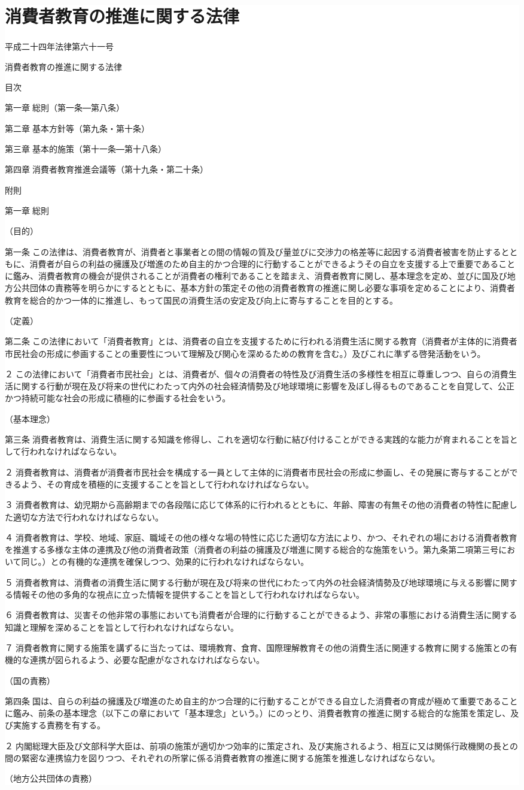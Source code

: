 # 消費者教育の推進に関する法律

平成二十四年法律第六十一号

消費者教育の推進に関する法律

目次

第一章 総則（第一条―第八条）

第二章 基本方針等（第九条・第十条）

第三章 基本的施策（第十一条―第十八条）

第四章 消費者教育推進会議等（第十九条・第二十条）

附則

第一章 総則

（目的）

第一条 この法律は、消費者教育が、消費者と事業者との間の情報の質及び量並びに交渉力の格差等に起因する消費者被害を防止するとともに、消費者が自らの利益の擁護及び増進のため自主的かつ合理的に行動することができるようその自立を支援する上で重要であることに鑑み、消費者教育の機会が提供されることが消費者の権利であることを踏まえ、消費者教育に関し、基本理念を定め、並びに国及び地方公共団体の責務等を明らかにするとともに、基本方針の策定その他の消費者教育の推進に関し必要な事項を定めることにより、消費者教育を総合的かつ一体的に推進し、もって国民の消費生活の安定及び向上に寄与することを目的とする。

（定義）

第二条 この法律において「消費者教育」とは、消費者の自立を支援するために行われる消費生活に関する教育（消費者が主体的に消費者市民社会の形成に参画することの重要性について理解及び関心を深めるための教育を含む。）及びこれに準ずる啓発活動をいう。

２ この法律において「消費者市民社会」とは、消費者が、個々の消費者の特性及び消費生活の多様性を相互に尊重しつつ、自らの消費生活に関する行動が現在及び将来の世代にわたって内外の社会経済情勢及び地球環境に影響を及ぼし得るものであることを自覚して、公正かつ持続可能な社会の形成に積極的に参画する社会をいう。

（基本理念）

第三条 消費者教育は、消費生活に関する知識を修得し、これを適切な行動に結び付けることができる実践的な能力が育まれることを旨として行われなければならない。

２ 消費者教育は、消費者が消費者市民社会を構成する一員として主体的に消費者市民社会の形成に参画し、その発展に寄与することができるよう、その育成を積極的に支援することを旨として行われなければならない。

３ 消費者教育は、幼児期から高齢期までの各段階に応じて体系的に行われるとともに、年齢、障害の有無その他の消費者の特性に配慮した適切な方法で行われなければならない。

４ 消費者教育は、学校、地域、家庭、職域その他の様々な場の特性に応じた適切な方法により、かつ、それぞれの場における消費者教育を推進する多様な主体の連携及び他の消費者政策（消費者の利益の擁護及び増進に関する総合的な施策をいう。第九条第二項第三号において同じ。）との有機的な連携を確保しつつ、効果的に行われなければならない。

５ 消費者教育は、消費者の消費生活に関する行動が現在及び将来の世代にわたって内外の社会経済情勢及び地球環境に与える影響に関する情報その他の多角的な視点に立った情報を提供することを旨として行われなければならない。

６ 消費者教育は、災害その他非常の事態においても消費者が合理的に行動することができるよう、非常の事態における消費生活に関する知識と理解を深めることを旨として行われなければならない。

７ 消費者教育に関する施策を講ずるに当たっては、環境教育、食育、国際理解教育その他の消費生活に関連する教育に関する施策との有機的な連携が図られるよう、必要な配慮がなされなければならない。

（国の責務）

第四条 国は、自らの利益の擁護及び増進のため自主的かつ合理的に行動することができる自立した消費者の育成が極めて重要であることに鑑み、前条の基本理念（以下この章において「基本理念」という。）にのっとり、消費者教育の推進に関する総合的な施策を策定し、及び実施する責務を有する。

２ 内閣総理大臣及び文部科学大臣は、前項の施策が適切かつ効率的に策定され、及び実施されるよう、相互に又は関係行政機関の長との間の緊密な連携協力を図りつつ、それぞれの所掌に係る消費者教育の推進に関する施策を推進しなければならない。

（地方公共団体の責務）
